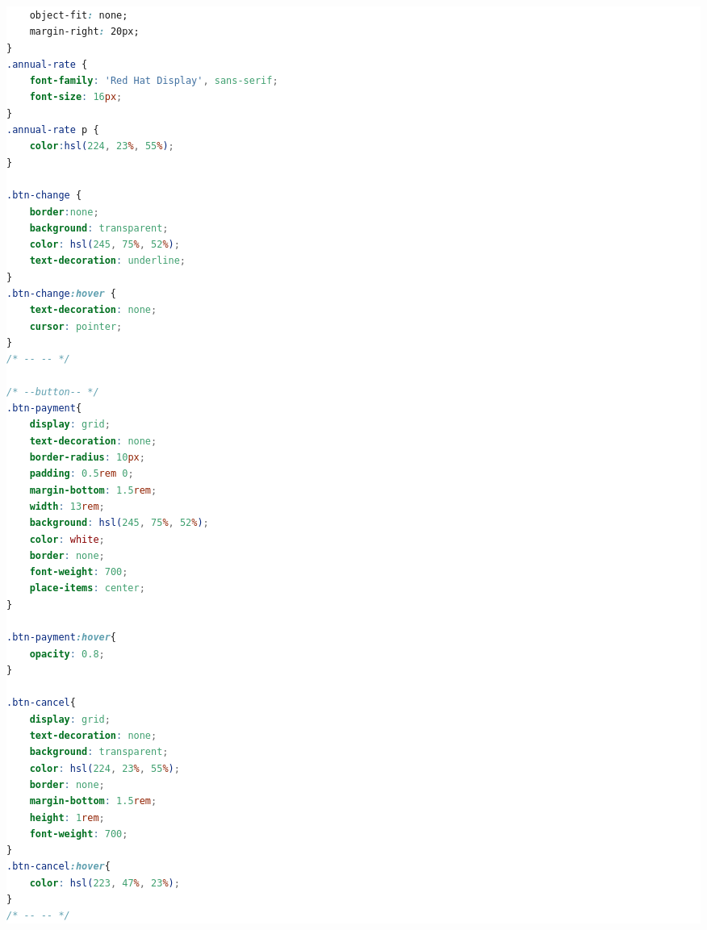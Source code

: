 ```css
    object-fit: none;
    margin-right: 20px;
}
.annual-rate {
    font-family: 'Red Hat Display', sans-serif;
    font-size: 16px;    
}
.annual-rate p {
    color:hsl(224, 23%, 55%);
}

.btn-change {
    border:none;
    background: transparent;
    color: hsl(245, 75%, 52%);
    text-decoration: underline;
}
.btn-change:hover {
    text-decoration: none;
    cursor: pointer;
}
/* -- -- */

/* --button-- */
.btn-payment{
    display: grid;
    text-decoration: none;
    border-radius: 10px;
    padding: 0.5rem 0;
    margin-bottom: 1.5rem;
    width: 13rem;
    background: hsl(245, 75%, 52%);
    color: white;
    border: none;
    font-weight: 700;
    place-items: center;    
}

.btn-payment:hover{
    opacity: 0.8;
}

.btn-cancel{
    display: grid;
    text-decoration: none;
    background: transparent;
    color: hsl(224, 23%, 55%);
    border: none;
    margin-bottom: 1.5rem;
    height: 1rem;
    font-weight: 700;
}
.btn-cancel:hover{
    color: hsl(223, 47%, 23%);
}
/* -- -- */
```
